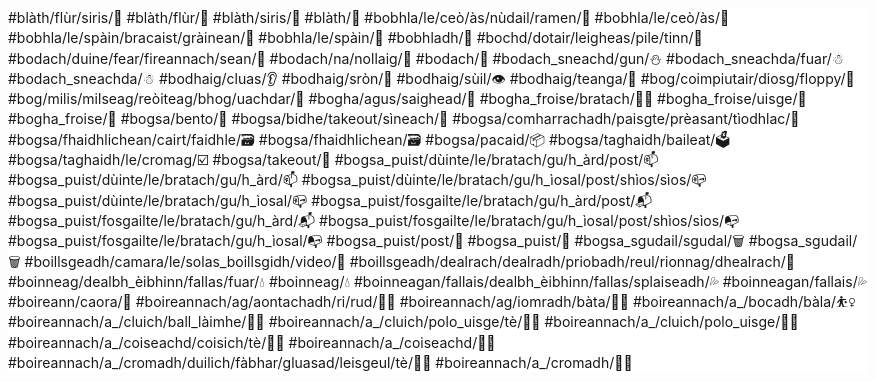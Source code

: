 #blàth/flùr/siris/🌸
#blàth/flùr/🌼
#blàth/siris/🌸
#blàth/🌼
#bobhla/le/ceò/às/nùdail/ramen/🍜
#bobhla/le/ceò/às/🍜
#bobhla/le/spàin/bracaist/gràinean/🥣
#bobhla/le/spàin/🥣
#bobhladh/🎳
#bochd/dotair/leigheas/pile/tinn/💊
#bodach/duine/fear/fireannach/sean/👴
#bodach/na/nollaig/🎅
#bodach/👴
#bodach_sneachd/gun/⛄
#bodach_sneachda/fuar/☃
#bodach_sneachda/☃
#bodhaig/cluas/👂
#bodhaig/sròn/👃
#bodhaig/sùil/👁
#bodhaig/teanga/👅
#bog/coimpiutair/diosg/floppy/💾
#bog/milis/milseag/reòiteag/bhog/uachdar/🍦
#bogha/agus/saighead/🏹
#bogha_froise/bratach/🏳‍🌈
#bogha_froise/uisge/🌈
#bogha_froise/🌈
#bogsa/bento/🍱
#bogsa/bidhe/takeout/sìneach/🥡
#bogsa/comharrachadh/paisgte/prèasant/tìodhlac/🎁
#bogsa/fhaidhlichean/cairt/faidhle/🗃
#bogsa/fhaidhlichean/🗃
#bogsa/pacaid/📦
#bogsa/taghaidh/baileat/🗳
#bogsa/taghaidh/le/cromag/☑
#bogsa/takeout/🥡
#bogsa_puist/dùinte/le/bratach/gu/h_àrd/post/📫
#bogsa_puist/dùinte/le/bratach/gu/h_àrd/📫
#bogsa_puist/dùinte/le/bratach/gu/h_ìosal/post/shìos/sìos/📪
#bogsa_puist/dùinte/le/bratach/gu/h_ìosal/📪
#bogsa_puist/fosgailte/le/bratach/gu/h_àrd/post/📬
#bogsa_puist/fosgailte/le/bratach/gu/h_àrd/📬
#bogsa_puist/fosgailte/le/bratach/gu/h_ìosal/post/shìos/sìos/📭
#bogsa_puist/fosgailte/le/bratach/gu/h_ìosal/📭
#bogsa_puist/post/📮
#bogsa_puist/📮
#bogsa_sgudail/sgudal/🗑
#bogsa_sgudail/🗑
#boillsgeadh/camara/le/solas_boillsgidh/video/📸
#boillsgeadh/dealrach/dealradh/priobadh/reul/rionnag/dhealrach/🌟
#boinneag/dealbh_èibhinn/fallas/fuar/💧
#boinneag/💧
#boinneagan/fallais/dealbh_èibhinn/fallas/splaiseadh/💦
#boinneagan/fallais/💦
#boireann/caora/🐑
#boireannach/ag/aontachadh/ri/rud/🙆‍♀
#boireannach/ag/iomradh/bàta/🚣‍♀
#boireannach/a_/bocadh/bàla/⛹‍♀
#boireannach/a_/cluich/ball_làimhe/🤾‍♀
#boireannach/a_/cluich/polo_uisge/tè/🤽‍♀
#boireannach/a_/cluich/polo_uisge/🤽‍♀
#boireannach/a_/coiseachd/coisich/tè/🚶‍♀
#boireannach/a_/coiseachd/🚶‍♀
#boireannach/a_/cromadh/duilich/fàbhar/gluasad/leisgeul/tè/🙇‍♀
#boireannach/a_/cromadh/🙇‍♀